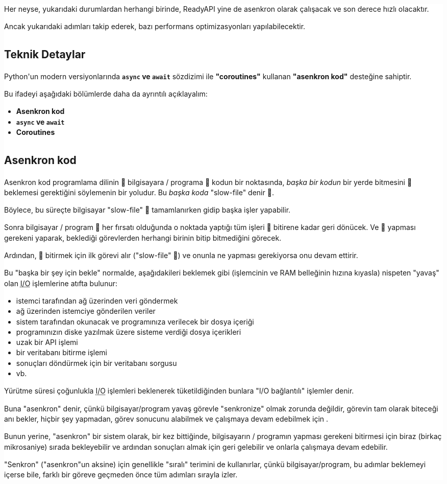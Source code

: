 Her neyse, yukarıdaki durumlardan herhangi birinde, ReadyAPI yine de asenkron olarak çalışacak ve son derece hızlı olacaktır.

Ancak yukarıdaki adımları takip ederek, bazı performans optimizasyonları yapılabilecektir.

## Teknik Detaylar

Python'un modern versiyonlarında **`async` ve `await`** sözdizimi ile **"coroutines"**  kullanan **"asenkron kod"** desteğine sahiptir.

Bu ifadeyi aşağıdaki bölümlerde daha da ayrıntılı açıklayalım:

* **Asenkron kod**
* **`async` ve `await`**
* **Coroutines**

## Asenkron kod

Asenkron kod programlama dilinin 💬 bilgisayara / programa 🤖 kodun bir noktasında, *başka bir kodun* bir yerde bitmesini 🤖 beklemesi gerektiğini söylemenin bir yoludur. Bu *başka koda* "slow-file" denir 📝.

Böylece, bu süreçte bilgisayar "slow-file" 📝 tamamlanırken gidip başka işler yapabilir.

Sonra bilgisayar / program 🤖 her fırsatı olduğunda o noktada yaptığı tüm işleri 🤖 bitirene kadar geri dönücek. Ve 🤖 yapması gerekeni yaparak, beklediği görevlerden herhangi birinin bitip bitmediğini görecek.

Ardından, 🤖 bitirmek için ilk görevi alır ("slow-file" 📝) ve onunla ne yapması gerekiyorsa onu devam ettirir.

Bu "başka bir şey için bekle" normalde, aşağıdakileri beklemek gibi (işlemcinin ve RAM belleğinin hızına kıyasla) nispeten "yavaş" olan <abbr title="Input ve Output (Giriş ve Çıkış)">I/O</abbr> işlemlerine atıfta bulunur:

* istemci tarafından ağ üzerinden veri göndermek
* ağ üzerinden istemciye gönderilen veriler
* sistem tarafından okunacak ve programınıza verilecek bir dosya içeriği
* programınızın diske yazılmak üzere sisteme verdiği dosya içerikleri
* uzak bir API işlemi
* bir veritabanı bitirme işlemi
* sonuçları döndürmek için bir veritabanı sorgusu
* vb.

Yürütme süresi çoğunlukla  <abbr title="Input ve Output (Giriş ve Çıkış)">I/O</abbr> işlemleri beklenerek tüketildiğinden bunlara "I/O bağlantılı" işlemler denir.

Buna "asenkron" denir, çünkü bilgisayar/program yavaş görevle "senkronize" olmak zorunda değildir, görevin tam olarak biteceği anı bekler, hiçbir şey yapmadan, görev sonucunu alabilmek ve çalışmaya devam edebilmek için .

Bunun yerine, "asenkron" bir sistem olarak, bir kez bittiğinde,  bilgisayarın / programın yapması gerekeni bitirmesi için biraz (birkaç mikrosaniye) sırada bekleyebilir ve ardından sonuçları almak için geri gelebilir ve onlarla çalışmaya devam edebilir.

"Senkron" ("asenkron"un aksine) için genellikle "sıralı" terimini de kullanırlar, çünkü bilgisayar/program, bu adımlar beklemeyi içerse bile, farklı bir göreve geçmeden önce tüm adımları sırayla izler.
